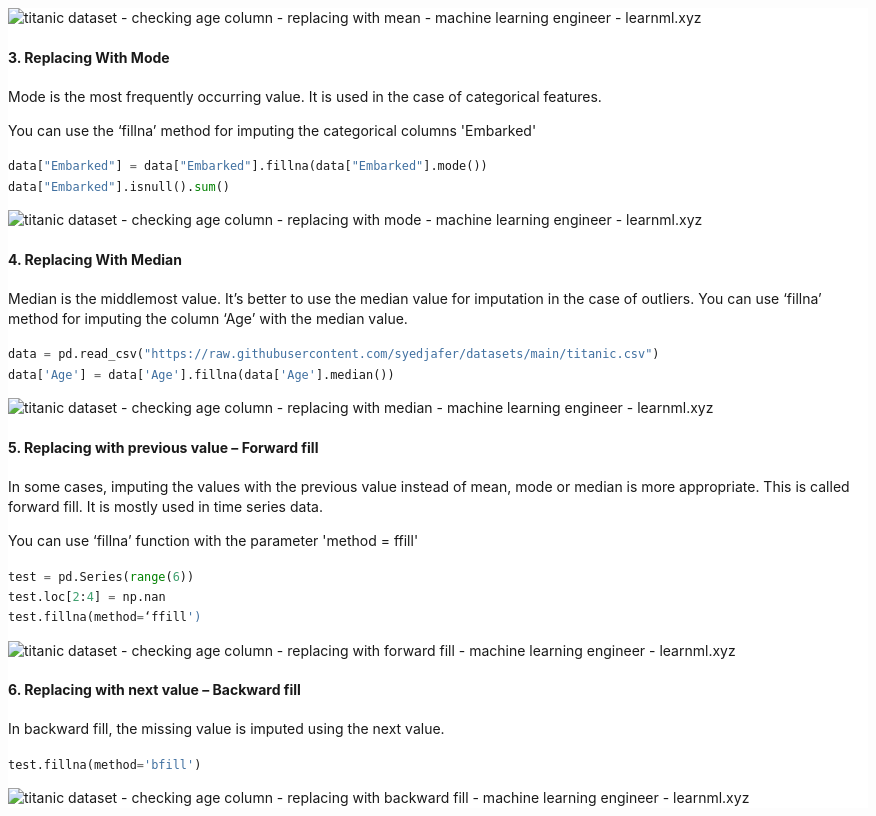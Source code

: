 ![titanic dataset - checking age column - replacing with mean - machine learning engineer - learnml.xyz](https://cdn.hashnode.com/res/hashnode/image/upload/v1645617025663/FgnoQgZ2T.png)

#### 3. Replacing With Mode

Mode is the most frequently occurring value. It is used in the case of categorical features.

You can use the ‘fillna’ method for imputing the categorical columns 'Embarked'

```python
data["Embarked"] = data["Embarked"].fillna(data["Embarked"].mode())
data["Embarked"].isnull().sum()
```

![titanic dataset - checking age column - replacing with mode - machine learning engineer - learnml.xyz](https://cdn.hashnode.com/res/hashnode/image/upload/v1645617306652/qjQ3X8Obn.png)


#### 4. Replacing With Median

Median is the middlemost value. It’s better to use the median value for imputation in the case of outliers.
You can use ‘fillna’ method for imputing the column ‘Age’ with the median value.

```python
data = pd.read_csv("https://raw.githubusercontent.com/syedjafer/datasets/main/titanic.csv")
data['Age'] = data['Age'].fillna(data['Age'].median())

```


![titanic dataset - checking age column - replacing with median - machine learning engineer - learnml.xyz](https://cdn.hashnode.com/res/hashnode/image/upload/v1645716367524/MpOuOCbgR.png)

#### 5. Replacing with previous value – Forward fill

In some cases, imputing the values with the previous value instead of mean, mode or median is more appropriate. This is called forward fill. It is mostly used in time series data.

You can use ‘fillna’ function with the parameter 'method = ffill'

```python
test = pd.Series(range(6))
test.loc[2:4] = np.nan
test.fillna(method=‘ffill')
```


![titanic dataset - checking age column - replacing with forward fill - machine learning engineer - learnml.xyz](https://cdn.hashnode.com/res/hashnode/image/upload/v1645716548867/LW3bxHEcu.png)

#### 6. Replacing with next value – Backward fill

In backward fill, the missing value is imputed using the next value.
```python
test.fillna(method='bfill')
```


![titanic dataset - checking age column - replacing with backward fill - machine learning engineer - learnml.xyz](https://cdn.hashnode.com/res/hashnode/image/upload/v1645716642766/pyl-tHKEQ.png)

